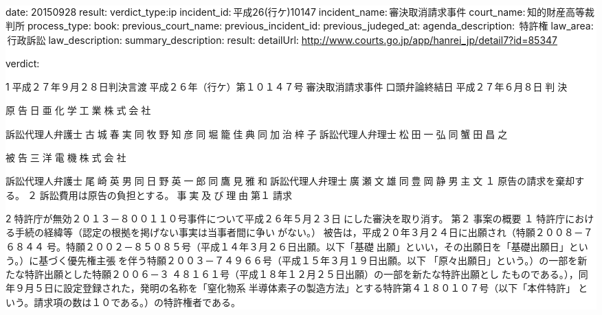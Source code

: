 
date: 20150928
result: 
verdict_type:ip
incident_id: 平成26(行ケ)10147
incident_name: 審決取消請求事件
court_name: 知的財産高等裁判所
process_type:
book: 
previous_court_name:
previous_incident_id:
previous_judeged_at:
agenda_description:  特許権
law_area:  行政訴訟
law_description: 
summary_description: 
result: 
detailUrl: http://www.courts.go.jp/app/hanrei_jp/detail7?id=85347

verdict:

 
 
 
 1 
平成２７年９月２８日判決言渡 
平成２６年（行ケ）第１０１４７号 審決取消請求事件 
口頭弁論終結日 平成２７年６月８日 
判        決 
 
原      告     日 亜 化 学 工 業 株 式 会 社 
 
訴訟代理人弁護士     古   城   春   実 
同            牧   野   知   彦 
同            堀   籠   佳   典 
同            加   治   梓   子 
訴訟代理人弁理士     松   田   一   弘 
同            蟹   田   昌   之 
 
  被      告     三 洋 電 機 株 式 会 社 
   
訴訟代理人弁護士     尾   崎   英   男 
同            日   野   英 一 郎 
同            鷹   見   雅   和 
訴訟代理人弁理士     廣   瀬   文   雄 
同            豊   岡   静   男 
主        文 
１ 原告の請求を棄却する。 
２ 訴訟費用は原告の負担とする。 
事 実 及 び 理 由 
第１ 請求 
 
 
 
 2 
   特許庁が無効２０１３－８００１１０号事件について平成２６年５月２３日
にした審決を取り消す。 
第２ 事案の概要 
１ 特許庁における手続の経緯等（認定の根拠を掲げない事実は当事者間に争い
がない。） 
被告は，平成２０年３月２４日に出願され（特願２００８－７６８４４
号。特願２００２－８５０８５号（平成１４年３月２６日出願。以下「基礎
出願」といい，その出願日を「基礎出願日」という。）に基づく優先権主張
を伴う特願２００３－７４９６６号（平成１５年３月１９日出願。以下
「原々出願日」という。）の一部を新たな特許出願とした特願２００６－３
４８１６１号（平成１８年１２月２５日出願）の一部を新たな特許出願とし
たものである。），同年９月５日に設定登録された，発明の名称を「窒化物系
半導体素子の製造方法」とする特許第４１８０１０７号（以下「本件特許」
という。請求項の数は１０である。）の特許権者である。 